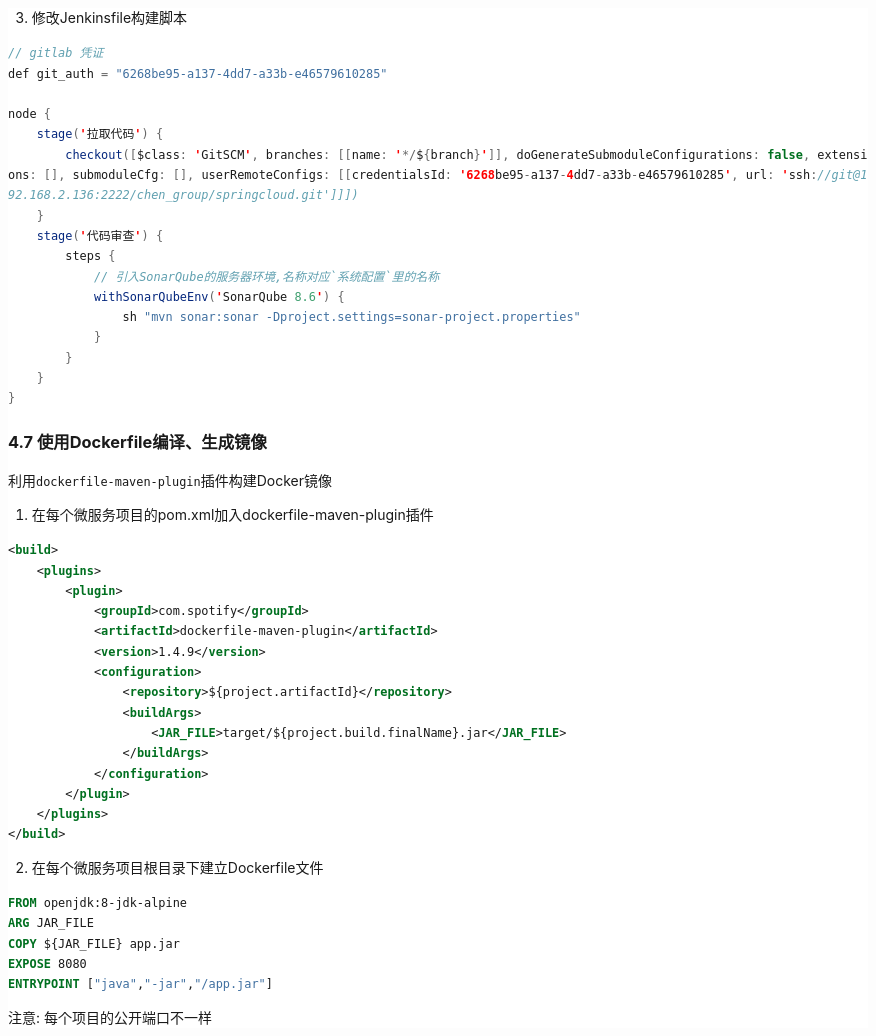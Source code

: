 3. 修改Jenkinsfile构建脚本
```java
// gitlab 凭证
def git_auth = "6268be95-a137-4dd7-a33b-e46579610285"

node {
    stage('拉取代码') {
        checkout([$class: 'GitSCM', branches: [[name: '*/${branch}']], doGenerateSubmoduleConfigurations: false, extensions: [], submoduleCfg: [], userRemoteConfigs: [[credentialsId: '6268be95-a137-4dd7-a33b-e46579610285', url: 'ssh://git@192.168.2.136:2222/chen_group/springcloud.git']]])
    }
    stage('代码审查') {
        steps {
            // 引入SonarQube的服务器环境,名称对应`系统配置`里的名称
            withSonarQubeEnv('SonarQube 8.6') {
                sh "mvn sonar:sonar -Dproject.settings=sonar-project.properties"
            }
        }
    }
}
```

### 4.7 使用Dockerfile编译、生成镜像
利用`dockerfile-maven-plugin`插件构建Docker镜像

1. 在每个微服务项目的pom.xml加入dockerfile-maven-plugin插件
```xml
<build>
    <plugins>
        <plugin>
            <groupId>com.spotify</groupId>
            <artifactId>dockerfile-maven-plugin</artifactId>
            <version>1.4.9</version>
            <configuration>
                <repository>${project.artifactId}</repository>
                <buildArgs>
                    <JAR_FILE>target/${project.build.finalName}.jar</JAR_FILE>
                </buildArgs>
            </configuration>
        </plugin>
    </plugins>
</build>
```

2. 在每个微服务项目根目录下建立Dockerfile文件
```dockerfile
FROM openjdk:8-jdk-alpine
ARG JAR_FILE
COPY ${JAR_FILE} app.jar
EXPOSE 8080
ENTRYPOINT ["java","-jar","/app.jar"]
```
注意: 每个项目的公开端口不一样
